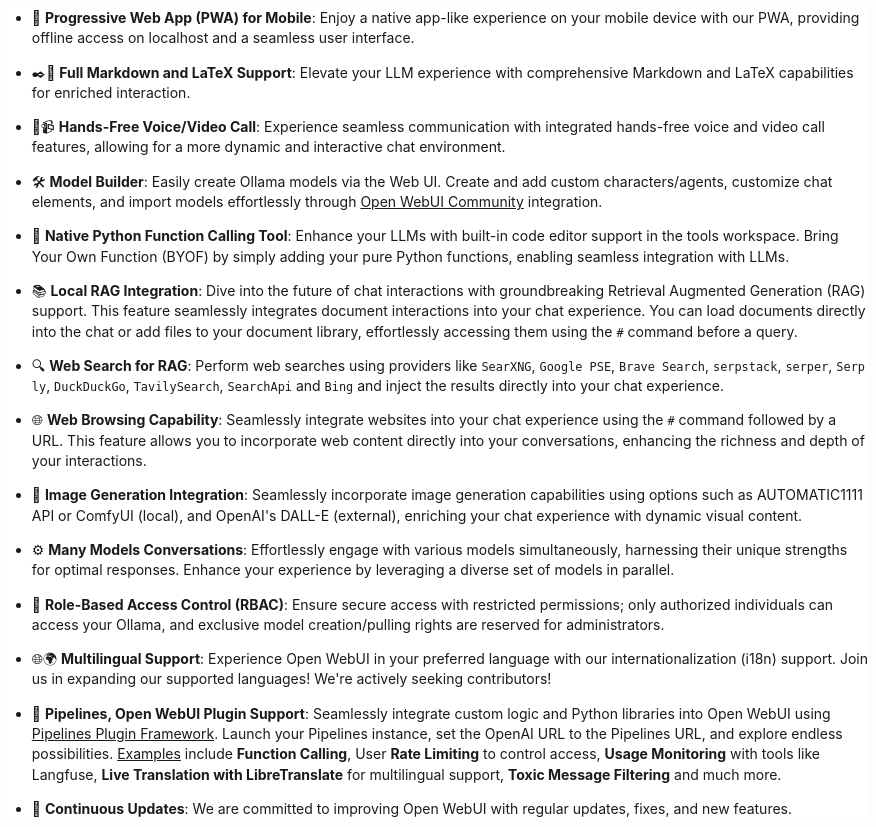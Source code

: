 - 📱 **Progressive Web App (PWA) for Mobile**: Enjoy a native app-like experience on your mobile device with our PWA, providing offline access on localhost and a seamless user interface.

- ✒️🔢 **Full Markdown and LaTeX Support**: Elevate your LLM experience with comprehensive Markdown and LaTeX capabilities for enriched interaction.

- 🎤📹 **Hands-Free Voice/Video Call**: Experience seamless communication with integrated hands-free voice and video call features, allowing for a more dynamic and interactive chat environment.

- 🛠️ **Model Builder**: Easily create Ollama models via the Web UI. Create and add custom characters/agents, customize chat elements, and import models effortlessly through [Open WebUI Community](https://openwebui.com/) integration.

- 🐍 **Native Python Function Calling Tool**: Enhance your LLMs with built-in code editor support in the tools workspace. Bring Your Own Function (BYOF) by simply adding your pure Python functions, enabling seamless integration with LLMs.

- 📚 **Local RAG Integration**: Dive into the future of chat interactions with groundbreaking Retrieval Augmented Generation (RAG) support. This feature seamlessly integrates document interactions into your chat experience. You can load documents directly into the chat or add files to your document library, effortlessly accessing them using the `#` command before a query.

- 🔍 **Web Search for RAG**: Perform web searches using providers like `SearXNG`, `Google PSE`, `Brave Search`, `serpstack`, `serper`, `Serply`, `DuckDuckGo`, `TavilySearch`, `SearchApi` and `Bing` and inject the results directly into your chat experience.

- 🌐 **Web Browsing Capability**: Seamlessly integrate websites into your chat experience using the `#` command followed by a URL. This feature allows you to incorporate web content directly into your conversations, enhancing the richness and depth of your interactions.

- 🎨 **Image Generation Integration**: Seamlessly incorporate image generation capabilities using options such as AUTOMATIC1111 API or ComfyUI (local), and OpenAI's DALL-E (external), enriching your chat experience with dynamic visual content.

- ⚙️ **Many Models Conversations**: Effortlessly engage with various models simultaneously, harnessing their unique strengths for optimal responses. Enhance your experience by leveraging a diverse set of models in parallel.

- 🔐 **Role-Based Access Control (RBAC)**: Ensure secure access with restricted permissions; only authorized individuals can access your Ollama, and exclusive model creation/pulling rights are reserved for administrators.

- 🌐🌍 **Multilingual Support**: Experience Open WebUI in your preferred language with our internationalization (i18n) support. Join us in expanding our supported languages! We're actively seeking contributors!

- 🧩 **Pipelines, Open WebUI Plugin Support**: Seamlessly integrate custom logic and Python libraries into Open WebUI using [Pipelines Plugin Framework](https://github.com/open-webui/pipelines). Launch your Pipelines instance, set the OpenAI URL to the Pipelines URL, and explore endless possibilities. [Examples](https://github.com/open-webui/pipelines/tree/main/examples) include **Function Calling**, User **Rate Limiting** to control access, **Usage Monitoring** with tools like Langfuse, **Live Translation with LibreTranslate** for multilingual support, **Toxic Message Filtering** and much more.

- 🌟 **Continuous Updates**: We are committed to improving Open WebUI with regular updates, fixes, and new features.
